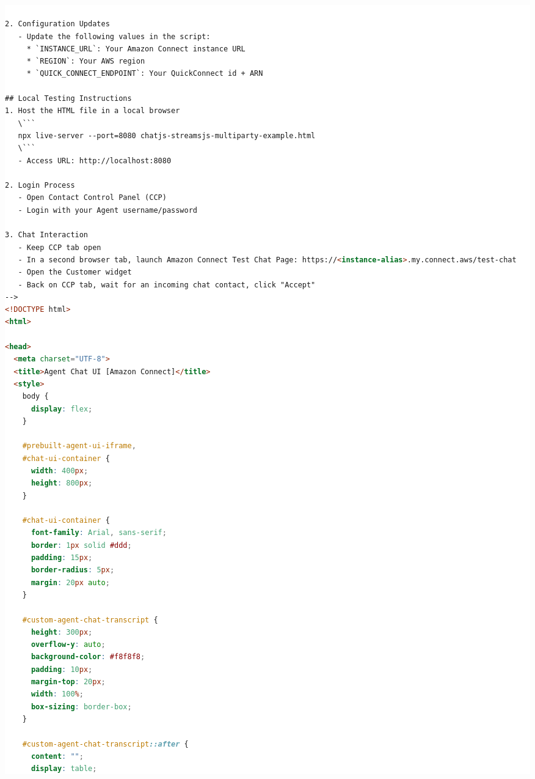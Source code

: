 ```html

2. Configuration Updates
   - Update the following values in the script:
     * `INSTANCE_URL`: Your Amazon Connect instance URL
     * `REGION`: Your AWS region
     * `QUICK_CONNECT_ENDPOINT`: Your QuickConnect id + ARN

## Local Testing Instructions
1. Host the HTML file in a local browser
   \```
   npx live-server --port=8080 chatjs-streamsjs-multiparty-example.html
   \```
   - Access URL: http://localhost:8080

2. Login Process
   - Open Contact Control Panel (CCP)
   - Login with your Agent username/password

3. Chat Interaction
   - Keep CCP tab open
   - In a second browser tab, launch Amazon Connect Test Chat Page: https://<instance-alias>.my.connect.aws/test-chat
   - Open the Customer widget
   - Back on CCP tab, wait for an incoming chat contact, click "Accept"
-->
<!DOCTYPE html>
<html>

<head>
  <meta charset="UTF-8">
  <title>Agent Chat UI [Amazon Connect]</title>
  <style>
    body {
      display: flex;
    }

    #prebuilt-agent-ui-iframe,
    #chat-ui-container {
      width: 400px;
      height: 800px;
    }

    #chat-ui-container {
      font-family: Arial, sans-serif;
      border: 1px solid #ddd;
      padding: 15px;
      border-radius: 5px;
      margin: 20px auto;
    }

    #custom-agent-chat-transcript {
      height: 300px;
      overflow-y: auto;
      background-color: #f8f8f8;
      padding: 10px;
      margin-top: 20px;
      width: 100%;
      box-sizing: border-box;
    }

    #custom-agent-chat-transcript::after {
      content: "";
      display: table;
```